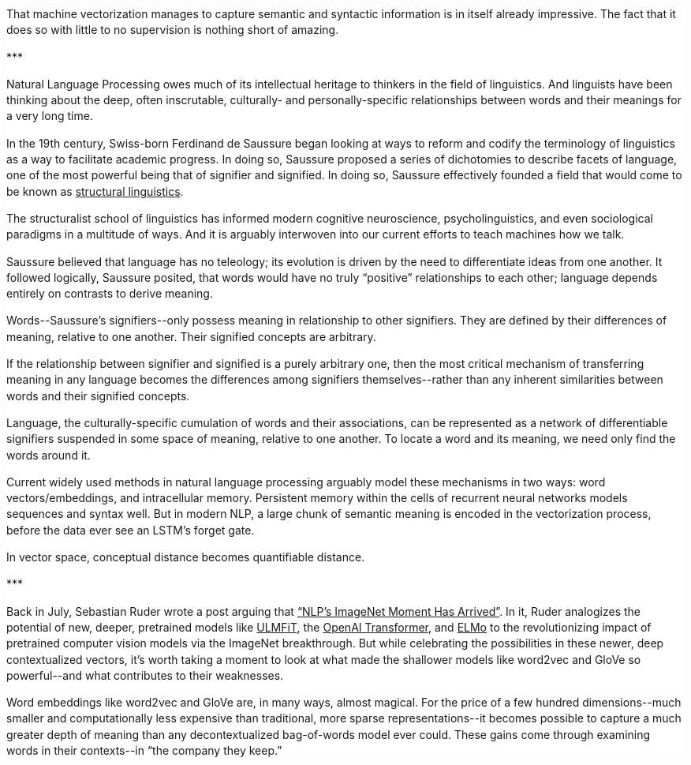 That machine vectorization manages to capture semantic and syntactic information is in itself already impressive. The fact that it does so with little to no supervision is nothing short of amazing.

\***

Natural Language Processing owes much of its intellectual heritage to thinkers in the field of linguistics. And linguists have been thinking about the deep, often inscrutable, culturally- and personally-specific relationships between words and their meanings for a very long time.

In the 19th century, Swiss-born Ferdinand de Saussure began looking at ways to reform and codify the terminology of linguistics as a way to facilitate academic progress. In doing so, Saussure proposed a series of dichotomies to describe facets of language, one of the most powerful being that of signifier and signified. In doing so, Saussure effectively founded a field that would come to be known as [structural linguistics](https://www.encyclopediaofmath.org/index.php/Structural_linguistics).

The structuralist school of linguistics has informed modern cognitive neuroscience, psycholinguistics, and even sociological paradigms in a multitude of ways. And it is arguably interwoven into our current efforts to teach machines how we talk. 

Saussure believed that language has no teleology; its evolution is driven by the need to differentiate ideas from one another. It followed logically, Saussure posited, that words would have no truly “positive” relationships to each other; language depends entirely on contrasts to derive meaning.

Words--Saussure’s signifiers--only possess meaning in relationship to other signifiers. They are defined by their differences of meaning, relative to one another. Their signified concepts are arbitrary. 

If the relationship between signifier and signified is a purely arbitrary one, then the most critical mechanism of transferring meaning in any language becomes the differences among signifiers themselves--rather than any inherent similarities between words and their signified concepts.

Language, the culturally-specific cumulation of words and their associations, can be represented as a network of differentiable signifiers suspended in some space of meaning, relative to one another. To locate a word and its meaning, we need only find the words around it.

Current widely used methods in natural language processing arguably model these mechanisms in two ways: word vectors/embeddings, and intracellular memory. Persistent memory within the cells of recurrent neural networks models sequences and syntax well. But in modern NLP, a large chunk of semantic meaning is encoded in the vectorization process, before the data ever see an LSTM’s forget gate.

In vector space, conceptual distance becomes quantifiable distance. 

\***

Back in July, Sebastian Ruder wrote a post arguing that [“NLP’s ImageNet Moment Has Arrived”](http://ruder.io/nlp-imagenet/). In it, Ruder analogizes the potential of new, deeper, pretrained models like [ULMFiT](https://arxiv.org/abs/1801.06146), the [OpenAI Transformer](https://s3-us-west-2.amazonaws.com/openai-assets/research-covers/language-unsupervised/language_understanding_paper.pdf), and [ELMo](https://arxiv.org/pdf/1802.05365.pdf) to the revolutionizing impact of pretrained computer vision models via the ImageNet breakthrough. But while celebrating the possibilities in these newer, deep contextualized vectors, it’s worth taking a moment to look at what made the shallower models like word2vec and GloVe so powerful--and what contributes to their weaknesses.

Word embeddings like word2vec and GloVe are, in many ways, almost magical. For the price of a few hundred dimensions--much smaller and computationally less expensive than traditional, more sparse representations--it becomes possible to capture a much greater depth of meaning than any decontextualized bag-of-words model ever could. These gains come through examining words in their contexts--in “the company they keep.”
